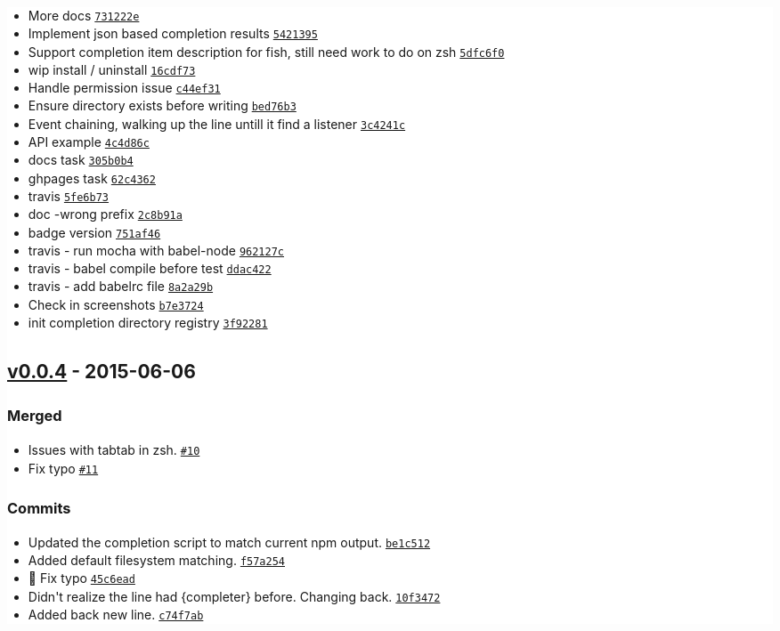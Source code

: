 - More docs [`731222e`](https://github.com/mklabs/tabtab/commit/731222e68dbe912cfd85366093c16c251f04c875)
- Implement json based completion results [`5421395`](https://github.com/mklabs/tabtab/commit/542139513e576c79f48acfcbc8ffff013dcad148)
- Support completion item description for fish, still need work to do on zsh [`5dfc6f0`](https://github.com/mklabs/tabtab/commit/5dfc6f031ae6f18caa90f3d15e3e9b6346a6704d)
- wip install / uninstall [`16cdf73`](https://github.com/mklabs/tabtab/commit/16cdf7390e42ccab025563df427b4dc03e0dd890)
- Handle permission issue [`c44ef31`](https://github.com/mklabs/tabtab/commit/c44ef315f7c10278bd5bd39bf56fbfff27e48f75)
- Ensure directory exists before writing [`bed76b3`](https://github.com/mklabs/tabtab/commit/bed76b35a0795230b15d6df08396cf2e9f6e0fc0)
- Event chaining, walking up the line untill it find a listener [`3c4241c`](https://github.com/mklabs/tabtab/commit/3c4241c51d68a33b52c287818d98c5d88ff93c91)
- API example [`4c4d86c`](https://github.com/mklabs/tabtab/commit/4c4d86c876bdf47b286d3eaf196a51a4aabe342c)
- docs task [`305b0b4`](https://github.com/mklabs/tabtab/commit/305b0b4f0015a39cbc71843d2207f4b02bd0517a)
- ghpages task [`62c4362`](https://github.com/mklabs/tabtab/commit/62c4362434a76fd1657059ccc2d0c7968ecd858d)
- travis [`5fe6b73`](https://github.com/mklabs/tabtab/commit/5fe6b73e0a970cb31e962f8c1a350ec5e9495095)
- doc -wrong prefix [`2c8b91a`](https://github.com/mklabs/tabtab/commit/2c8b91a817044328c598f0b004d96388369565f4)
- badge version [`751af46`](https://github.com/mklabs/tabtab/commit/751af468b68d9140e3fd1144ec0139427e37c076)
- travis - run mocha with babel-node [`962127c`](https://github.com/mklabs/tabtab/commit/962127c3824615bca48cf008c6d73559c08610a4)
- travis - babel compile before test [`ddac422`](https://github.com/mklabs/tabtab/commit/ddac4220c10f255ba82562f79d78964dbea5162c)
- travis - add babelrc file [`8a2a29b`](https://github.com/mklabs/tabtab/commit/8a2a29b4a2f4a9b0f100ec3d87e4b7a08f943f4b)
- Check in screenshots [`b7e3724`](https://github.com/mklabs/tabtab/commit/b7e37248108f24aba9d9e41becdadc80e1db72c8)
- init completion directory registry [`3f92281`](https://github.com/mklabs/tabtab/commit/3f92281dff40f56364bf3dec070d179452ed1839)

## [v0.0.4](https://github.com/mklabs/tabtab/compare/v0.0.3...v0.0.4) - 2015-06-06

### Merged

- Issues with tabtab in zsh. [`#10`](https://github.com/mklabs/tabtab/pull/10)
- Fix typo [`#11`](https://github.com/mklabs/tabtab/pull/11)

### Commits

- Updated the completion script to match current npm output. [`be1c512`](https://github.com/mklabs/tabtab/commit/be1c512fde5d7c64e9725e3cdf89e343ac8945b7)
- Added default filesystem matching. [`f57a254`](https://github.com/mklabs/tabtab/commit/f57a2545ed45b2ceaef74d9f559e5588fce7d585)
- :book: Fix typo [`45c6ead`](https://github.com/mklabs/tabtab/commit/45c6eadc3eeadaea4994a66272210e81ec9e17a6)
- Didn't realize the line had {completer} before. Changing back. [`10f3472`](https://github.com/mklabs/tabtab/commit/10f3472f1886ac3a4a6c9929a3ceefcb6223d242)
- Added back new line. [`c74f7ab`](https://github.com/mklabs/tabtab/commit/c74f7ab23bc37818d997578c7ba607c2f8c00a86)
